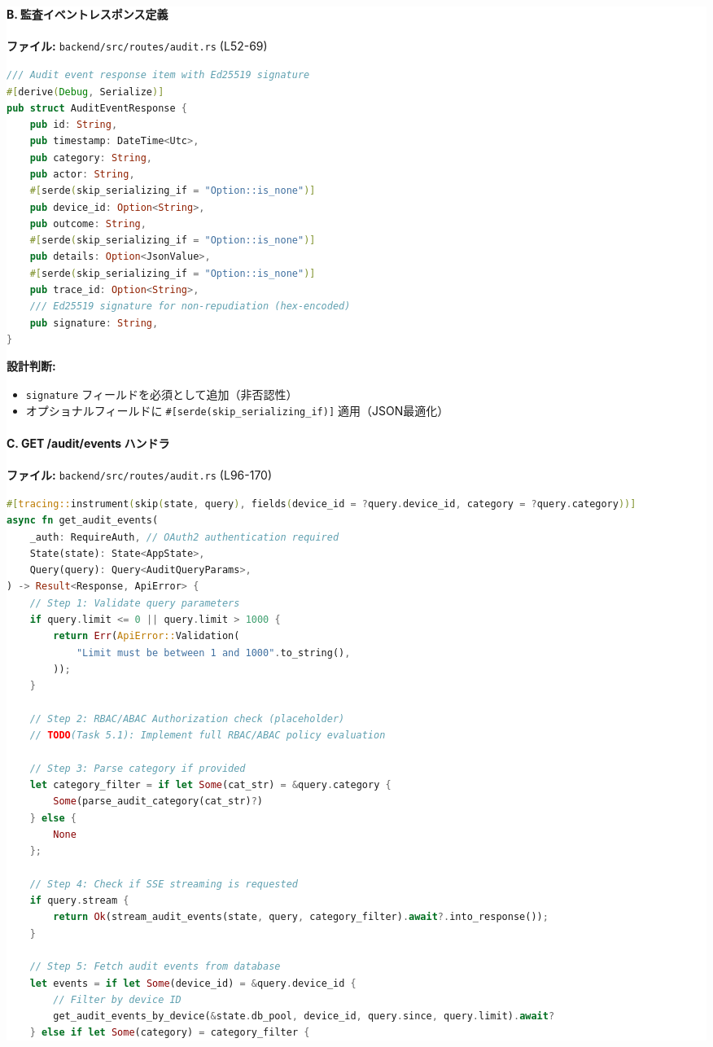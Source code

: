 #### B. 監査イベントレスポンス定義
**ファイル:** `backend/src/routes/audit.rs` (L52-69)

```rust
/// Audit event response item with Ed25519 signature
#[derive(Debug, Serialize)]
pub struct AuditEventResponse {
    pub id: String,
    pub timestamp: DateTime<Utc>,
    pub category: String,
    pub actor: String,
    #[serde(skip_serializing_if = "Option::is_none")]
    pub device_id: Option<String>,
    pub outcome: String,
    #[serde(skip_serializing_if = "Option::is_none")]
    pub details: Option<JsonValue>,
    #[serde(skip_serializing_if = "Option::is_none")]
    pub trace_id: Option<String>,
    /// Ed25519 signature for non-repudiation (hex-encoded)
    pub signature: String,
}
```

**設計判断:**
- `signature` フィールドを必須として追加（非否認性）
- オプショナルフィールドに `#[serde(skip_serializing_if)]` 適用（JSON最適化）

#### C. GET /audit/events ハンドラ
**ファイル:** `backend/src/routes/audit.rs` (L96-170)

```rust
#[tracing::instrument(skip(state, query), fields(device_id = ?query.device_id, category = ?query.category))]
async fn get_audit_events(
    _auth: RequireAuth, // OAuth2 authentication required
    State(state): State<AppState>,
    Query(query): Query<AuditQueryParams>,
) -> Result<Response, ApiError> {
    // Step 1: Validate query parameters
    if query.limit <= 0 || query.limit > 1000 {
        return Err(ApiError::Validation(
            "Limit must be between 1 and 1000".to_string(),
        ));
    }

    // Step 2: RBAC/ABAC Authorization check (placeholder)
    // TODO(Task 5.1): Implement full RBAC/ABAC policy evaluation

    // Step 3: Parse category if provided
    let category_filter = if let Some(cat_str) = &query.category {
        Some(parse_audit_category(cat_str)?)
    } else {
        None
    };

    // Step 4: Check if SSE streaming is requested
    if query.stream {
        return Ok(stream_audit_events(state, query, category_filter).await?.into_response());
    }

    // Step 5: Fetch audit events from database
    let events = if let Some(device_id) = &query.device_id {
        // Filter by device ID
        get_audit_events_by_device(&state.db_pool, device_id, query.since, query.limit).await?
    } else if let Some(category) = category_filter {
```